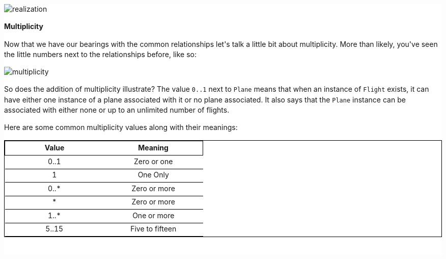 ![realization](http://shiftmethod.com/images/stories/shiftmethod/publications/objectModeling/UnderstandingUMLClassRelationships/realization.gif)


**Multiplicity**   

Now that we have our bearings with the common relationships let's talk a little
bit about multiplicity. More than likely, you've seen the little numbers next to the relationships before, like so: 

![multiplicity](https://www.ibm.com/developerworks/rational/library/content/RationalEdge/sep04/bell/bell_fig6.jpg) 


So does the addition of multiplicity illustrate? The value `0..1` next to `Plane` means that when an instance of `Flight` exists, it can have either one instance of a plane associated with it or no plane associated. It also says that the `Plane` instance can be associated with either none or up to an unlimited number of flights. 


Here are some common multiplicity values along with their meanings: 

<table style="border: 1px solid black; border-collapse: collapse;">
  <thead style="border: 1px solid black">
    <th style="width: 180px" rowspan="1" colspan="1">Value</th>
    <th style="width: 180px" rowspan="1" colspan="1">Meaning</th>
  </thead>
  <tbody>
    <tr style="border-bottom: 1px solid black">
      <td style="text-align: center">0..1</td>
      <td style="text-align: center">Zero or one</td>
    </tr>
    <tr style="border-bottom: 1px solid black">
      <td style="text-align: center">1</td>
      <td style="text-align: center">One Only</td>
    </tr>
    <tr style="border-bottom: 1px solid black">
      <td style="text-align: center">0..*</td>
      <td style="text-align: center">Zero or more</td>
    </tr>
    <tr style="border-bottom: 1px solid black">
      <td style="text-align: center">*</td>
      <td style="text-align: center">Zero or more</td>
    </tr>
      <tr style="border-bottom: 1px solid black">
      <td style="text-align: center">1..*</td>
      <td style="text-align: center">One or more</td>
    </tr>
    <tr style="border-bottom: 1px solid black">
      <td style="text-align: center">5..15</td>
      <td style="text-align: center">Five to fifteen</td>
    </tr>
  </tbody>
</table>

<br/>
